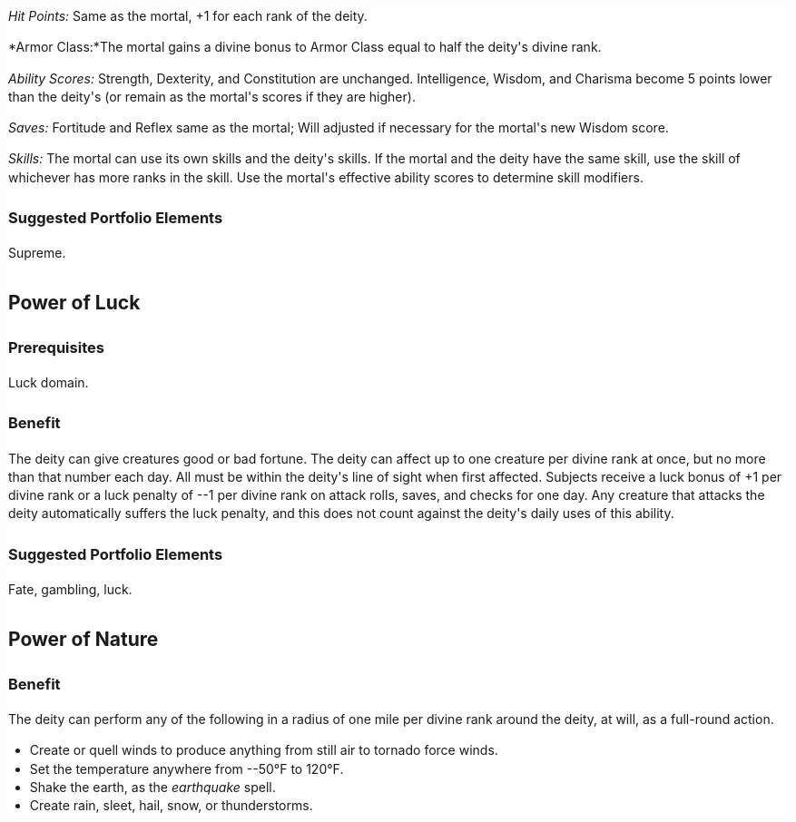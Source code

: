 *Hit Points:* Same as the mortal, +1 for each rank of the deity.

*Armor Class:*The mortal gains a divine bonus to Armor Class equal to
half the deity's divine rank.

*Ability Scores:* Strength, Dexterity, and Constitution are unchanged.
Intelligence, Wisdom, and Charisma become 5 points lower than the
deity's (or remain as the mortal's scores if they are higher).

*Saves:* Fortitude and Reflex same as the mortal; Will adjusted if
necessary for the mortal's new Wisdom score.

*Skills:* The mortal can use its own skills and the deity's skills. If
the mortal and the deity have the same skill, use the skill of whichever
has more ranks in the skill. Use the mortal's effective ability scores
to determine skill modifiers.

### Suggested Portfolio Elements
Supreme.

## Power of Luck

### Prerequisites
Luck domain.

### Benefit
The deity can give creatures good or bad fortune. The deity
can affect up to one creature per divine rank at once, but no more than
that number each day. All must be within the deity's line of sight when
first affected. Subjects receive a luck bonus of +1 per divine rank or a
luck penalty of --1 per divine rank on attack rolls, saves, and checks
for one day. Any creature that attacks the deity automatically suffers
the luck penalty, and this does not count against the deity's daily uses
of this ability.

### Suggested Portfolio Elements
Fate, gambling, luck.

## Power of Nature

### Benefit
The deity can perform any of the following in a radius of
one mile per divine rank around the deity, at will, as a full-round
action.

-   Create or quell winds to produce anything from still air to tornado
    force winds.
-   Set the temperature anywhere from --50°F to 120°F.
-   Shake the earth, as the *earthquake* spell.
-   Create rain, sleet, hail, snow, or thunderstorms.
